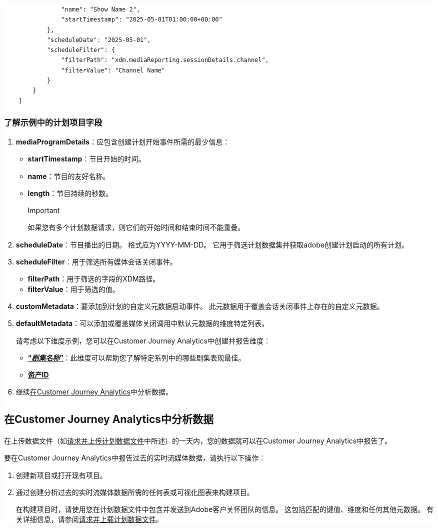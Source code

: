 ```
                "name": "Show Name 2",
                "startTimestamp": "2025-05-01T01:00:00+00:00"
            },
            "scheduleDate": "2025-05-01",
            "scheduleFilter": {
                "filterPath": "xdm.mediaReporting.sessionDetails.channel",
                "filterValue": "Channel Name"
            }
        }
    ]
```

### 了解示例中的计划项目字段

1. **mediaProgramDetails**：应包含创建计划开始事件所需的最少信息：
   * **startTimestamp**：节目开始的时间。
   * **name**：节目的友好名称。
   * **length**：节目持续的秒数。

     >[!IMPORTANT]
     >
     >如果您有多个计划数据请求，则它们的开始时间和结束时间不能重叠。

1. **scheduleDate**：节目播出的日期。 格式应为YYYY-MM-DD。 它用于筛选计划数据集并获取adobe创建计划启动的所有计划。
1. **scheduleFilter**：用于筛选所有媒体会话关闭事件。
   * **filterPath**：用于筛选的字段的XDM路径。
   * **filterValue**：用于筛选的值。
1. **customMetadata**：要添加到计划的自定义元数据启动事件。 此元数据用于覆盖会话关闭事件上存在的自定义元数据。
1. **defaultMetadata**：可以添加或覆盖媒体关闭调用中默认元数据的维度特定列表。

   请考虑以下维度示例，您可以在Customer Journey Analytics中创建并报告维度：

   * **[“_剧集名称_”](https://experienceleague.adobe.com/zh-hans/docs/media-analytics/using/implementation/variables/audio-video-parameters#episode)**：此维度可以帮助您了解特定系列中的哪些剧集表现最佳。

   * **[资产ID](https://experienceleague.adobe.com/zh-hans/docs/media-analytics/using/implementation/variables/audio-video-parameters#asset-id)**

1. 继续[在Customer Journey Analytics](#analyze-data-in-customer-journey-analytics)中分析数据。

## 在Customer Journey Analytics中分析数据

在上传数据文件（如[请求并上传计划数据文件](#request-and-upload-the-schedule-data-file)中所述）的一天内，您的数据就可以在Customer Journey Analytics中报告了。

要在Customer Journey Analytics中报告过去的实时流媒体数据，请执行以下操作：

1. 创建新项目或打开现有项目。

1. 通过创建分析过去的实时流媒体数据所需的任何表或可视化图表来构建项目。

   在构建项目时，请使用您在计划数据文件中包含并发送到Adobe客户关怀团队的信息。 这包括匹配的键值、维度和任何其他元数据。 有关详细信息，请参阅[请求并上载计划数据文件](#request-and-upload-the-schedule-data-file)。





